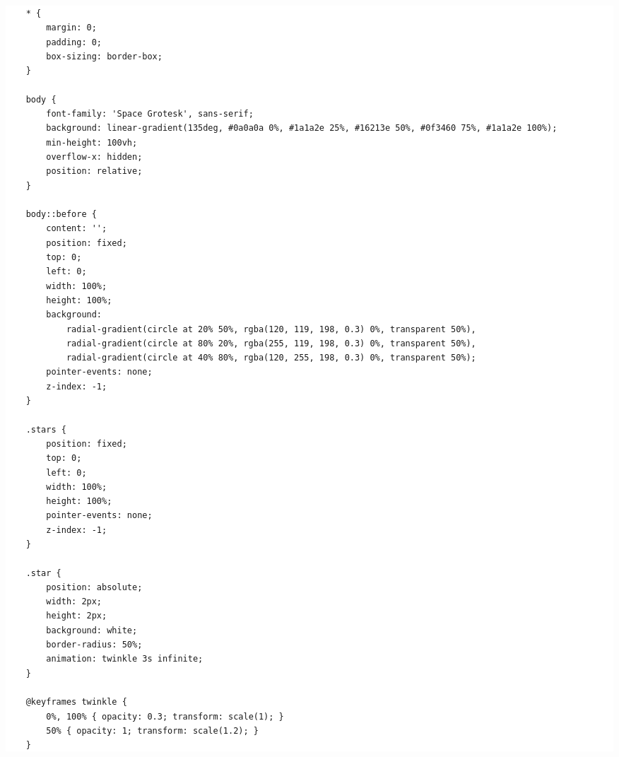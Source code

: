 <!DOCTYPE html>
<html lang="es">
        
        * {
            margin: 0;
            padding: 0;
            box-sizing: border-box;
        }

        body {
            font-family: 'Space Grotesk', sans-serif;
            background: linear-gradient(135deg, #0a0a0a 0%, #1a1a2e 25%, #16213e 50%, #0f3460 75%, #1a1a2e 100%);
            min-height: 100vh;
            overflow-x: hidden;
            position: relative;
        }

        body::before {
            content: '';
            position: fixed;
            top: 0;
            left: 0;
            width: 100%;
            height: 100%;
            background: 
                radial-gradient(circle at 20% 50%, rgba(120, 119, 198, 0.3) 0%, transparent 50%),
                radial-gradient(circle at 80% 20%, rgba(255, 119, 198, 0.3) 0%, transparent 50%),
                radial-gradient(circle at 40% 80%, rgba(120, 255, 198, 0.3) 0%, transparent 50%);
            pointer-events: none;
            z-index: -1;
        }

        .stars {
            position: fixed;
            top: 0;
            left: 0;
            width: 100%;
            height: 100%;
            pointer-events: none;
            z-index: -1;
        }

        .star {
            position: absolute;
            width: 2px;
            height: 2px;
            background: white;
            border-radius: 50%;
            animation: twinkle 3s infinite;
        }

        @keyframes twinkle {
            0%, 100% { opacity: 0.3; transform: scale(1); }
            50% { opacity: 1; transform: scale(1.2); }
        }
